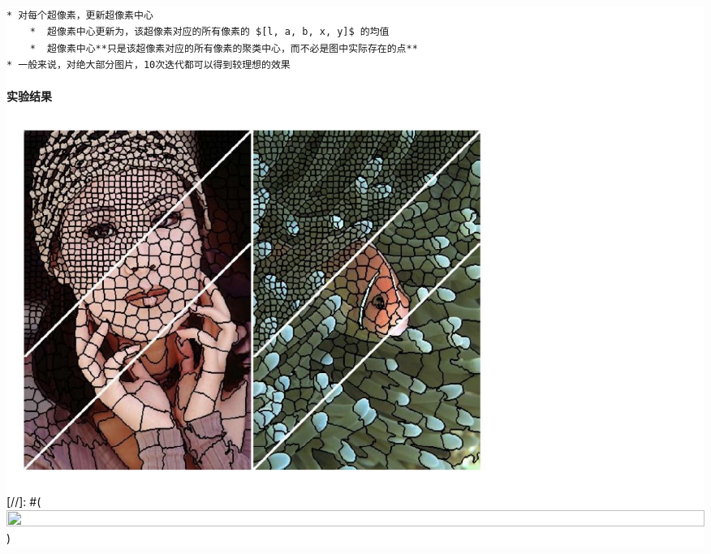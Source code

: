     * 对每个超像素，更新超像素中心
        *  超像素中心更新为，该超像素对应的所有像素的 $[l, a, b, x, y]$ 的均值
        *  超像素中心**只是该超像素对应的所有像素的聚类中心，而不必是图中实际存在的点**
    * 一般来说，对绝大部分图片，10次迭代都可以得到较理想的效果

#### 实验结果
<img src="/img/15918334500014.jpg" width="70%" height="100%">

[//]: #(<img src="" width="100%" height="100%">)